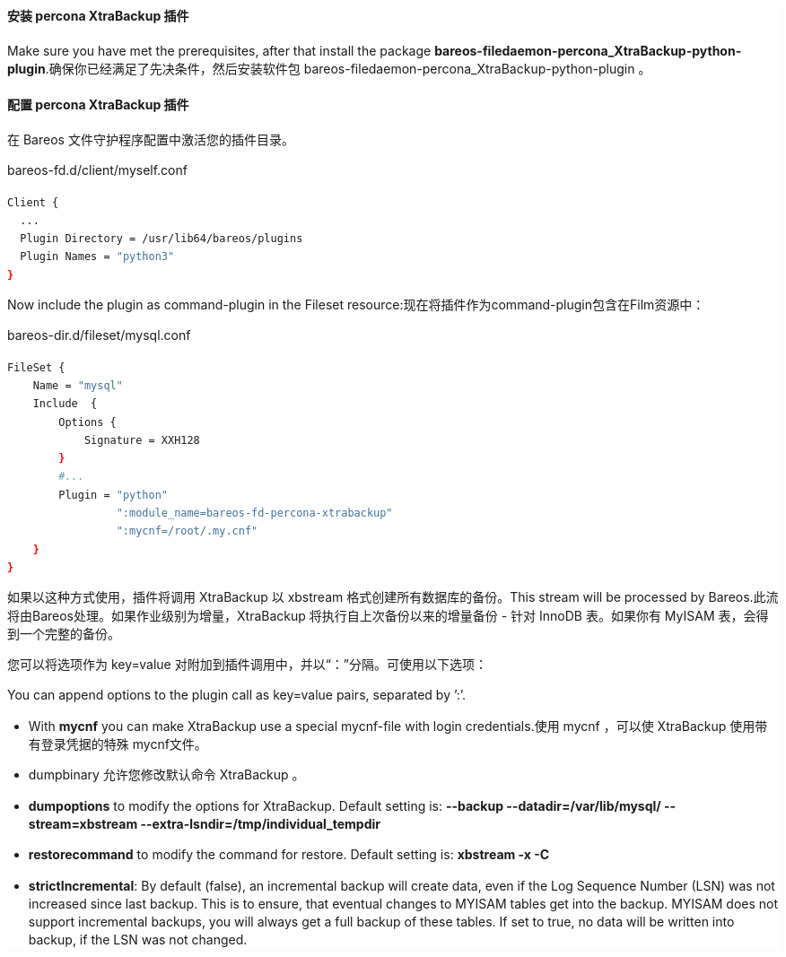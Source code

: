 #### 安装 percona XtraBackup 插件

Make sure you have met the prerequisites, after that install the package **bareos-filedaemon-percona_XtraBackup-python-plugin**.确保你已经满足了先决条件，然后安装软件包 bareos-filedaemon-percona_XtraBackup-python-plugin 。

#### 配置 percona XtraBackup 插件

在 Bareos 文件守护程序配置中激活您的插件目录。

bareos-fd.d/client/myself.conf

```bash
Client {
  ...
  Plugin Directory = /usr/lib64/bareos/plugins
  Plugin Names = "python3"
}
```

Now include the plugin as command-plugin in the Fileset resource:现在将插件作为command-plugin包含在Film资源中：

bareos-dir.d/fileset/mysql.conf

```bash
FileSet {
    Name = "mysql"
    Include  {
        Options {
            Signature = XXH128
        }
        #...
        Plugin = "python"
                 ":module_name=bareos-fd-percona-xtrabackup"
                 ":mycnf=/root/.my.cnf"
    }
}
```

如果以这种方式使用，插件将调用 XtraBackup 以 xbstream 格式创建所有数据库的备份。This stream will be processed by  Bareos.此流将由Bareos处理。如果作业级别为增量，XtraBackup 将执行自上次备份以来的增量备份 - 针对 InnoDB 表。如果你有 MyISAM 表，会得到一个完整的备份。

您可以将选项作为 key=value 对附加到插件调用中，并以“：”分隔。可使用以下选项：

You can append options to the plugin call as key=value pairs, separated by ’:’. 

- With **mycnf** you can make XtraBackup use a special mycnf-file with login credentials.使用 mycnf ，可以使 XtraBackup 使用带有登录凭据的特殊 mycnf文件。

- dumpbinary 允许您修改默认命令 XtraBackup 。

- **dumpoptions** to modify the options for XtraBackup. Default setting is: **--backup --datadir=/var/lib/mysql/ --stream=xbstream --extra-lsndir=/tmp/individual_tempdir**

- **restorecommand** to modify the command for restore. Default setting is: **xbstream -x -C**

- **strictIncremental**: By default (false), an  incremental backup will create data, even if the Log Sequence Number  (LSN) was not increased since last backup. This is to ensure, that  eventual changes to MYISAM tables get into the backup. MYISAM does not  support incremental backups, you will always get a full backup of these  tables. If set to true, no data will be written into backup, if the LSN  was not changed.
